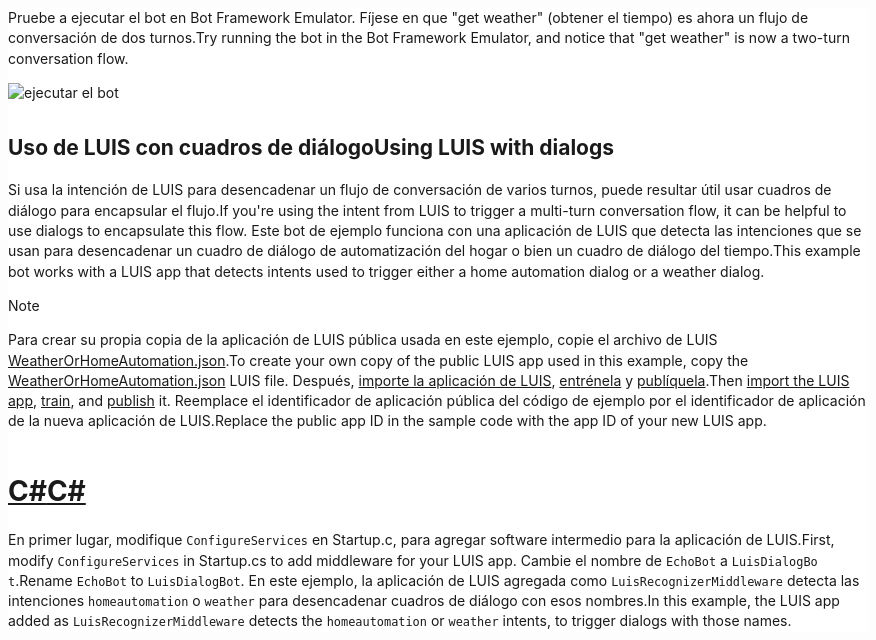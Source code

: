 <span data-ttu-id="4a676-164">Pruebe a ejecutar el bot en Bot Framework Emulator. Fíjese en que "get weather" (obtener el tiempo) es ahora un flujo de conversación de dos turnos.</span><span class="sxs-lookup"><span data-stu-id="4a676-164">Try running the bot in the Bot Framework Emulator, and notice that "get weather" is now a two-turn conversation flow.</span></span>

![ejecutar el bot](./media/how-to-luis/run-luis-bot-2step-weather.png)


## <a name="using-luis-with-dialogs"></a><span data-ttu-id="4a676-166">Uso de LUIS con cuadros de diálogo</span><span class="sxs-lookup"><span data-stu-id="4a676-166">Using LUIS with dialogs</span></span>

<span data-ttu-id="4a676-167">Si usa la intención de LUIS para desencadenar un flujo de conversación de varios turnos, puede resultar útil usar cuadros de diálogo para encapsular el flujo.</span><span class="sxs-lookup"><span data-stu-id="4a676-167">If you're using the intent from LUIS to trigger a multi-turn conversation flow, it can be helpful to use dialogs to encapsulate this flow.</span></span> <span data-ttu-id="4a676-168">Este bot de ejemplo funciona con una aplicación de LUIS que detecta las intenciones que se usan para desencadenar un cuadro de diálogo de automatización del hogar o bien un cuadro de diálogo del tiempo.</span><span class="sxs-lookup"><span data-stu-id="4a676-168">This example bot works with a LUIS app that detects intents used to trigger either a home automation dialog or a weather dialog.</span></span>

> [!NOTE] 
> <span data-ttu-id="4a676-169">Para crear su propia copia de la aplicación de LUIS pública usada en este ejemplo, copie el archivo de LUIS [WeatherOrHomeAutomation.json](https://github.com/Microsoft/LUIS-Samples/blob/master/examples/simple-bot-example/WeatherOrHomeAutomation.json).</span><span class="sxs-lookup"><span data-stu-id="4a676-169">To create your own copy of the public LUIS app used in this example, copy the [WeatherOrHomeAutomation.json](https://github.com/Microsoft/LUIS-Samples/blob/master/examples/simple-bot-example/WeatherOrHomeAutomation.json) LUIS file.</span></span> <span data-ttu-id="4a676-170">Después, [importe la aplicación de LUIS](https://docs.microsoft.com/en-us/azure/cognitive-services/luis/create-new-app#import-new-app), [entrénela](https://docs.microsoft.com/en-us/azure/cognitive-services/LUIS/luis-how-to-train) y [publíquela](https://docs.microsoft.com/en-us/azure/cognitive-services/LUIS/publishapp).</span><span class="sxs-lookup"><span data-stu-id="4a676-170">Then [import the LUIS app](https://docs.microsoft.com/en-us/azure/cognitive-services/luis/create-new-app#import-new-app), [train](https://docs.microsoft.com/en-us/azure/cognitive-services/LUIS/luis-how-to-train), and [publish](https://docs.microsoft.com/en-us/azure/cognitive-services/LUIS/publishapp) it.</span></span> <span data-ttu-id="4a676-171">Reemplace el identificador de aplicación pública del código de ejemplo por el identificador de aplicación de la nueva aplicación de LUIS.</span><span class="sxs-lookup"><span data-stu-id="4a676-171">Replace the public app ID in the sample code with the app ID of your new LUIS app.</span></span>

# <a name="ctabcs"></a>[<span data-ttu-id="4a676-172">C#</span><span class="sxs-lookup"><span data-stu-id="4a676-172">C#</span></span>](#tab/cs)

<span data-ttu-id="4a676-173">En primer lugar, modifique `ConfigureServices` en Startup.c, para agregar software intermedio para la aplicación de LUIS.</span><span class="sxs-lookup"><span data-stu-id="4a676-173">First, modify `ConfigureServices` in Startup.cs to add middleware for your LUIS app.</span></span> <span data-ttu-id="4a676-174">Cambie el nombre de `EchoBot` a `LuisDialogBot`.</span><span class="sxs-lookup"><span data-stu-id="4a676-174">Rename `EchoBot` to `LuisDialogBot`.</span></span>
<span data-ttu-id="4a676-175">En este ejemplo, la aplicación de LUIS agregada como `LuisRecognizerMiddleware` detecta las intenciones `homeautomation` o `weather` para desencadenar cuadros de diálogo con esos nombres.</span><span class="sxs-lookup"><span data-stu-id="4a676-175">In this example, the LUIS app added as `LuisRecognizerMiddleware` detects the `homeautomation` or `weather` intents, to trigger dialogs with those names.</span></span> 

